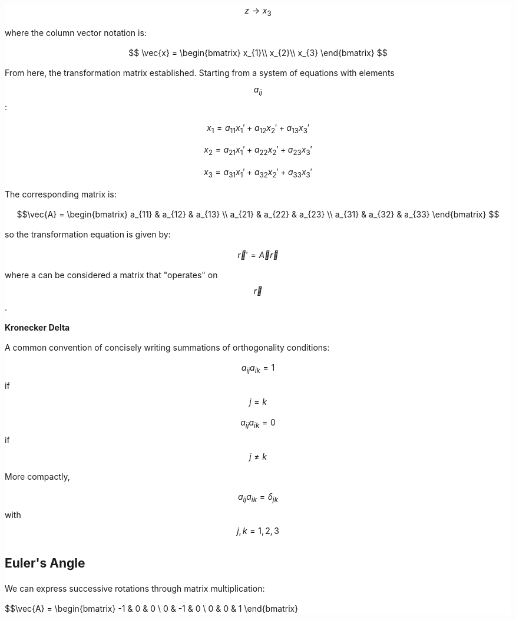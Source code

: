 $$ z \rightarrow x_{3}$$

where the column vector notation is:

$$ \vec{x} = 
\begin{bmatrix}
x_{1}\\
x_{2}\\
x_{3}
\end{bmatrix}
$$ 

From here, the transformation matrix established. Starting from a system of equations with elements $$a_{ij}$$:

$$ x_{1} = a_{11} x_{1}' + a_{12} x_{2}' + a_{13} x_{3}' $$

$$ x_{2} = a_{21} x_{1}' + a_{22} x_{2}' + a_{23} x_{3}' $$

$$ x_{3} = a_{31} x_{1}' + a_{32} x_{2}' + a_{33} x_{3}' $$

The corresponding matrix is:

$$\vec{A} = 
\begin{bmatrix}
a_{11} & a_{12} & a_{13} \\
a_{21} & a_{22} & a_{23} \\
a_{31} & a_{32} & a_{33} 
\end{bmatrix}
$$ 

so the transformation equation is given by:

$$ \vec{r}' = \vec{A} \vec{r} $$ 

where a can be considered a matrix that "operates" on $$\vec{r}$$.

**Kronecker Delta**

A common convention of concisely writing summations of orthogonality conditions:

$$a_{ij} a_{ik} = 1$$ if $$j=k$$

$$a_{ij} a_{ik} = 0$$ if $$j \neq k$$

More compactly, 

$$ a_{ij} a_{ik} = \delta_{jk} $$ with $$j,k = 1,2,3$$ 

## Euler's Angle

We can express successive rotations through matrix multiplication:

$$\vec{A} = 
\begin{bmatrix}
-1 & 0 & 0 \\
0 & -1 & 0 \\
0 & 0 & 1
\end{bmatrix}
